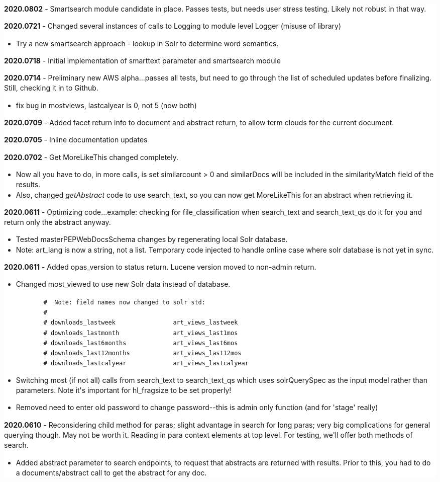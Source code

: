 **2020.0802** - Smartsearch module candidate in place.  Passes tests, but needs user stress testing.  Likely not robust in that way.

**2020.0721** - Changed several instances of calls to Logging to module level Logger (misuse of library)

- Try a new smartsearch approach - lookup in Solr to determine
word semantics.

**2020.0718** - Initial implementation of smarttext parameter and smartsearch module

**2020.0714** - Preliminary new AWS alpha...passes all tests, but need to go through the list of scheduled
updates before finalizing.  Still, checking it in to Github.
- fix bug in mostviews, lastcalyear is 0, not 5 (now both)

**2020.0709** - Added facet return info to document and abstract return, to allow term clouds for
the current document.

**2020.0705** - Inline documentation updates

**2020.0702** - Get MoreLikeThis changed completely.  
- Now all you have to do, in more calls, is set similarcount > 0 and similarDocs will be included in the similarityMatch field of the results.
- Also, changed *getAbstract* code to use search_text, so you can now get MoreLikeThis for
an abstract when retrieving it.

**2020.0611** - Optimizing code...example: checking for file_classification when search_text and search_text_qs do it for you and return  only the abstract anyway.
           
- Tested masterPEPWebDocsSchema changes by regenerating local Solr database.
- Note: art_lang is now a string, not a list.  Temporary code injected to handle online case where solr database is not
yet in sync.

**2020.0611** - Added opas_version to status return.  Lucene version moved to non-admin return.

- Changed most_viewed to use new Solr data instead of database.
```
           #  Note: field names now changed to solr std:
           #
           # downloads_lastweek                art_views_lastweek
           # downloads_lastmonth               art_views_last1mos
           # downloads_last6months             art_views_last6mos
           # downloads_last12months            art_views_last12mos
           # downloads_lastcalyear             art_views_lastcalyear
```
- Switching most (if not all) calls from search_text to search_text_qs which uses solrQuerySpec as the input model rather than parameters.  Note it's important for hl_fragsize to be set properly!
           
- Removed need to enter old password to change password--this is admin only function (and for 'stage' really)

**2020.0610** - Reconsidering child method for paras; slight advantage in search for long paras; very big complications for general querying though.  May not be worth it.  Reading in para context elements at top level.  For testing, we'll offer both methods of search.        
 
- Added abstract parameter to search endpoints, to request that abstracts are returned with
results.  Prior to this, you had to do a documents/abstract call to get the abstract for any
doc.
